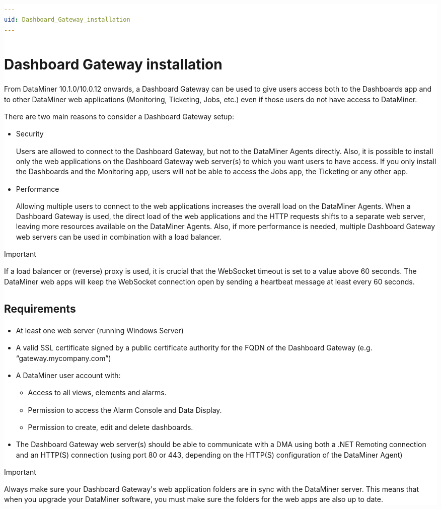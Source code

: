 ```yaml
---
uid: Dashboard_Gateway_installation
---
```


# Dashboard Gateway installation

From DataMiner 10.1.0/10.0.12 onwards, a Dashboard Gateway can be used to give users access both to the Dashboards app and to other DataMiner web applications (Monitoring, Ticketing, Jobs, etc.) even if those users do not have access to DataMiner.

There are two main reasons to consider a Dashboard Gateway setup:

- Security

  Users are allowed to connect to the Dashboard Gateway, but not to the DataMiner Agents directly. Also, it is possible to install only the web applications on the Dashboard Gateway web server(s) to which you want users to have access. If you only install the Dashboards and the Monitoring app, users will not be able to access the Jobs app, the Ticketing or any other app.

- Performance

  Allowing multiple users to connect to the web applications increases the overall load on the DataMiner Agents. When a Dashboard Gateway is used, the direct load of the web applications and the HTTP requests shifts to a separate web server, leaving more resources available on the DataMiner Agents. Also, if more performance is needed, multiple Dashboard Gateway web servers can be used in combination with a load balancer.

> [!IMPORTANT]
> If a load balancer or (reverse) proxy is used, it is crucial that the WebSocket timeout is set to a value above 60 seconds. The DataMiner web apps will keep the WebSocket connection open by sending a heartbeat message at least every 60 seconds.

## Requirements

- At least one web server (running Windows Server)

- A valid SSL certificate signed by a public certificate authority for the FQDN of the Dashboard Gateway (e.g. “gateway.mycompany.com”)

- A DataMiner user account with:

  - Access to all views, elements and alarms.

  - Permission to access the Alarm Console and Data Display.

  - Permission to create, edit and delete dashboards.

- The Dashboard Gateway web server(s) should be able to communicate with a DMA using both a .NET Remoting connection and an HTTP(S) connection (using port 80 or 443, depending on the HTTP(S) configuration of the DataMiner Agent)

> [!IMPORTANT]
> Always make sure your Dashboard Gateway's web application folders are in sync with the DataMiner server. This means that when you upgrade your DataMiner software, you must make sure the folders for the web apps are also up to date.
